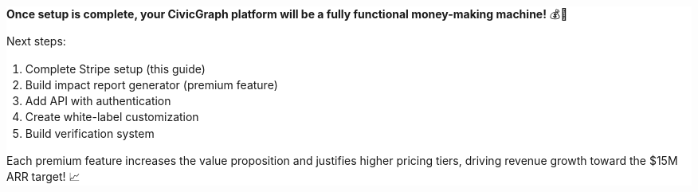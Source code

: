 
**Once setup is complete, your CivicGraph platform will be a fully functional money-making machine!** 💰🚀

Next steps:
1. Complete Stripe setup (this guide)
2. Build impact report generator (premium feature)
3. Add API with authentication
4. Create white-label customization
5. Build verification system

Each premium feature increases the value proposition and justifies higher pricing tiers, driving revenue growth toward the $15M ARR target! 📈

